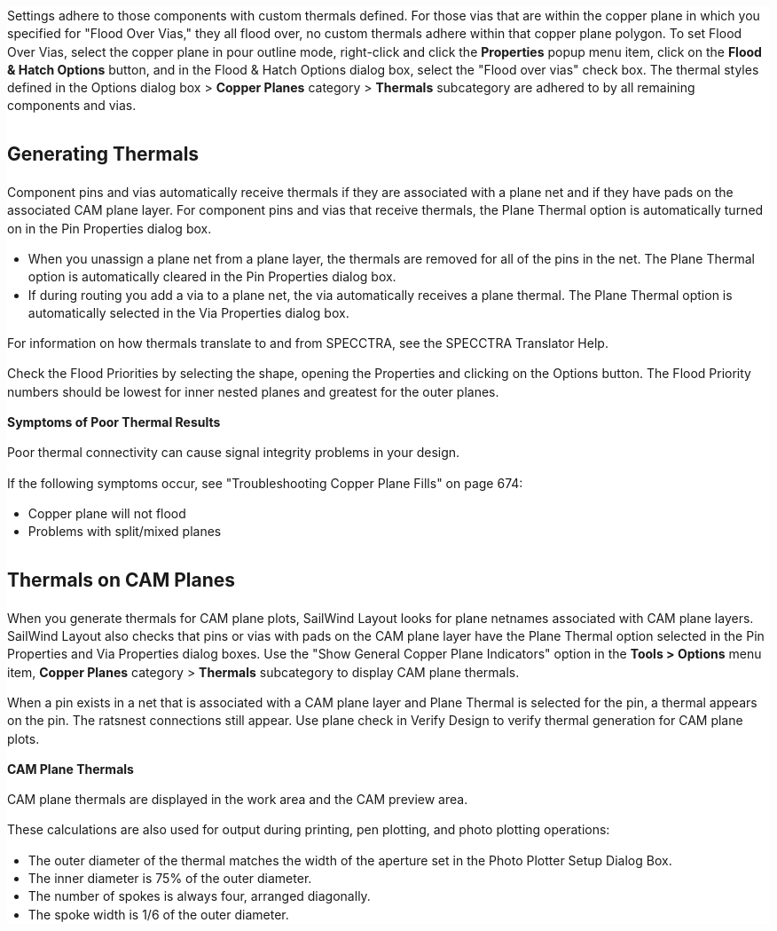 Settings adhere to those components with custom thermals defined. For those vias that are within the copper plane in which you specified for "Flood Over Vias," they all flood over, no custom thermals adhere within that copper plane polygon. To set Flood Over Vias, select the copper plane in pour outline mode, right-click and click the **Properties** popup menu item, click on the **Flood & Hatch Options** button, and in the Flood & Hatch Options dialog box, select the "Flood over vias" check box. The thermal styles defined in the Options dialog box > **Copper Planes** category > **Thermals** subcategory are adhered to by all remaining components and vias.

## Generating Thermals
Component pins and vias automatically receive thermals if they are associated with a plane net and if they have pads on the associated CAM plane layer. For component pins and vias that receive thermals, the Plane Thermal option is automatically turned on in the Pin Properties dialog box.

- When you unassign a plane net from a plane layer, the thermals are removed for all of the pins in the net. The Plane Thermal option is automatically cleared in the Pin Properties dialog box.
- If during routing you add a via to a plane net, the via automatically receives a plane thermal. The Plane Thermal option is automatically selected in the Via Properties dialog box.

For information on how thermals translate to and from SPECCTRA, see the SPECCTRA Translator Help.

Check the Flood Priorities by selecting the shape, opening the Properties and clicking on the Options button. The Flood Priority numbers should be lowest for inner nested planes and greatest for the outer planes.

**Symptoms of Poor Thermal Results**

Poor thermal connectivity can cause signal integrity problems in your design.

If the following symptoms occur, see "Troubleshooting Copper Plane Fills" on page 674:

- Copper plane will not flood
- Problems with split/mixed planes

## Thermals on CAM Planes
When you generate thermals for CAM plane plots, SailWind Layout looks for plane netnames associated with CAM plane layers. SailWind Layout also checks that pins or vias with pads on the CAM plane layer have the Plane Thermal option selected in the Pin Properties and Via Properties dialog boxes. Use the "Show General Copper Plane Indicators" option in the **Tools > Options** menu item, **Copper Planes**  category > **Thermals** subcategory to display CAM plane thermals.

When a pin exists in a net that is associated with a CAM plane layer and Plane Thermal is selected for the pin, a thermal appears on the pin. The ratsnest connections still appear. Use plane check in Verify Design to verify thermal generation for CAM plane plots.

**CAM Plane Thermals**

CAM plane thermals are displayed in the work area and the CAM preview area.

These calculations are also used for output during printing, pen plotting, and photo plotting operations:

- The outer diameter of the thermal matches the width of the aperture set in the Photo Plotter Setup Dialog Box.
- The inner diameter is 75% of the outer diameter.
- The number of spokes is always four, arranged diagonally.
- The spoke width is 1/6 of the outer diameter.
